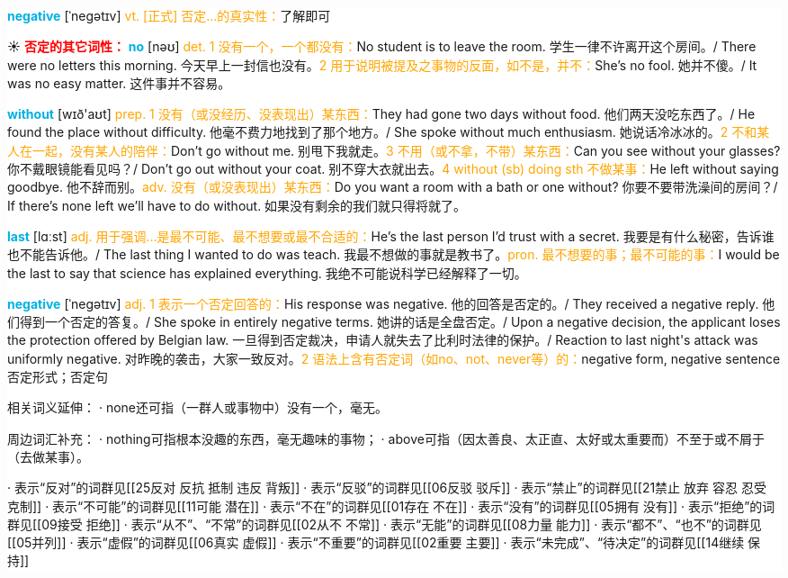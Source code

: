 <font color="sky blue">**negative**</font> [ˈnegətɪv]
<font color="orange">vt. [正式] 否定…的真实性：</font>了解即可

☀ <font color="red">**否定的其它词性：**</font>
<font color="sky blue">**no**</font> [nəʊ] 
<font color="orange">det. 1 没有一个，一个都没有：</font>No student is to leave the room. 学生一律不许离开这个房间。/ There were no letters this morning. 今天早上一封信也没有。<font color="orange">2 用于说明被提及之事物的反面，如不是，并不：</font>She’s no fool. 她并不傻。/ It was no easy matter. 这件事并不容易。

<font color="sky blue">**without**</font> [wɪð'aʊt] 
<font color="orange">prep. 1 没有（或没经历、没表现出）某东西：</font>They had gone two days without food. 他们两天没吃东西了。/ He found the place without difficulty. 他毫不费力地找到了那个地方。/ She spoke without much enthusiasm. 她说话冷冰冰的。<font color="orange">2 不和某人在一起，没有某人的陪伴：</font>Don’t go without me. 别甩下我就走。<font color="orange">3 不用（或不拿，不带）某东西：</font>Can you see without your glasses? 你不戴眼镜能看见吗？/ Don’t go out without your coat. 别不穿大衣就出去。<font color="orange">4 without (sb) doing sth 不做某事：</font>He left without saying goodbye. 他不辞而别。<font color="orange">adv. 没有（或没表现出）某东西：</font>Do you want a room with a bath or one without? 你要不要带洗澡间的房间？/ If there’s none left we’ll have to do without. 如果没有剩余的我们就只得将就了。

<font color="sky blue">**last**</font> [lɑːst] 
<font color="orange">adj. 用于强调…是最不可能、最不想要或最不合适的：</font>He’s the last person I’d trust with a secret. 我要是有什么秘密，告诉谁也不能告诉他。/ The last thing I wanted to do was teach. 我最不想做的事就是教书了。<font color="orange">pron. 最不想要的事；最不可能的事：</font>I would be the last to say that science has explained everything. 我绝不可能说科学已经解释了一切。
           
<font color="sky blue">**negative**</font> [ˈnegətɪv]
<font color="orange">adj. 1 表示一个否定回答的：</font>His response was negative. 他的回答是否定的。/ They received a negative reply. 他们得到一个否定的答复。/ She spoke in entirely negative terms. 她讲的话是全盘否定。/ Upon a negative decision, the applicant loses the protection offered by Belgian law. 一旦得到否定裁决，申请人就失去了比利时法律的保护。/ Reaction to last night's attack was uniformly negative. 对昨晚的袭击，大家一致反对。<font color="orange">2 语法上含有否定词（如no、not、never等）的：</font>negative form, negative sentence 否定形式；否定句

相关词义延伸：
· none还可指（一群人或事物中）没有一个，毫无。

周边词汇补充：
· nothing可指根本没趣的东西，毫无趣味的事物；
· above可指（因太善良、太正直、太好或太重要而）不至于或不屑于（去做某事）。

· 表示“反对”的词群见[[25反对 反抗 抵制 违反 背叛]]
· 表示“反驳”的词群见[[06反驳 驳斥]]
· 表示“禁止”的词群见[[21禁止 放弃 容忍 忍受 克制]]
· 表示“不可能”的词群见[[11可能 潜在]]
· 表示“不在”的词群见[[01存在 不在]]
· 表示“没有”的词群见[[05拥有 没有]]
· 表示“拒绝”的词群见[[09接受 拒绝]]
· 表示“从不”、“不常”的词群见[[02从不 不常]]
· 表示“无能”的词群见[[08力量 能力]]
· 表示“都不”、“也不”的词群见[[05并列]]
· 表示“虚假”的词群见[[06真实 虚假]]
· 表示“不重要”的词群见[[02重要 主要]]
· 表示“未完成”、“待决定”的词群见[[14继续 保持]]
